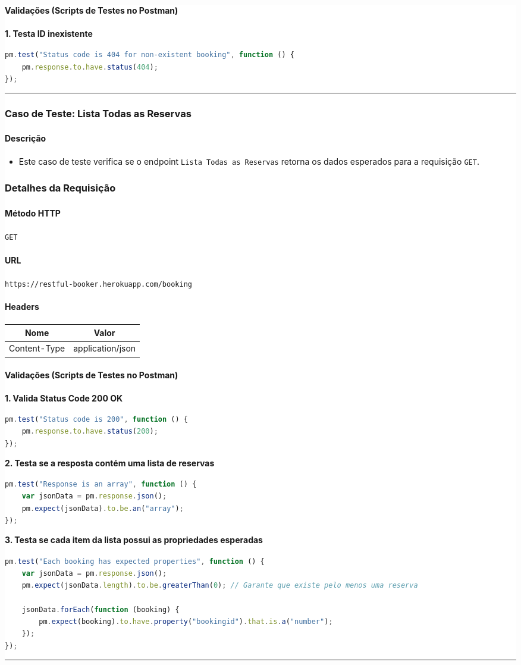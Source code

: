 
#### Validações (Scripts de Testes no Postman)

**1. Testa ID inexistente**
```javascript
pm.test("Status code is 404 for non-existent booking", function () {
    pm.response.to.have.status(404);
});

```
----
### Caso de Teste: Lista Todas as Reservas

#### Descrição

- Este caso de teste verifica se o endpoint `Lista Todas as Reservas` retorna os dados esperados para a requisição `GET`.


### Detalhes da Requisição

#### Método HTTP
`GET`

#### URL
`https://restful-booker.herokuapp.com/booking`

#### Headers
| Nome          | Valor                       |
|---------------|-----------------------------|
| Content-Type  | application/json            |



#### Validações (Scripts de Testes no Postman)

**1. Valida Status Code  200 OK**
```javascript
pm.test("Status code is 200", function () {
    pm.response.to.have.status(200);
});

```

**2. Testa se a resposta contém uma lista de reservas**
```javascript
pm.test("Response is an array", function () {
    var jsonData = pm.response.json();
    pm.expect(jsonData).to.be.an("array");
});

```

**3. Testa se cada item da lista possui as propriedades esperadas**
```javascript
pm.test("Each booking has expected properties", function () {
    var jsonData = pm.response.json();
    pm.expect(jsonData.length).to.be.greaterThan(0); // Garante que existe pelo menos uma reserva

    jsonData.forEach(function (booking) {
        pm.expect(booking).to.have.property("bookingid").that.is.a("number");
    });
});
```
----
